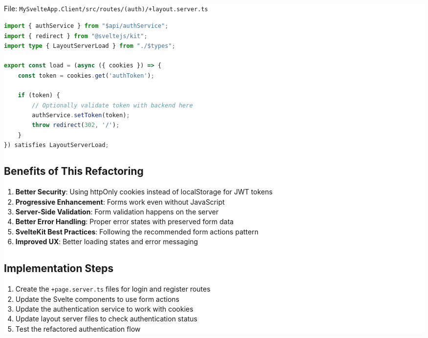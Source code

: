 File: `MySvelteApp.Client/src/routes/(auth)/+layout.server.ts`

```typescript
import { authService } from "$api/authService";
import { redirect } from "@sveltejs/kit";
import type { LayoutServerLoad } from "./$types";

export const load = (async ({ cookies }) => {
    const token = cookies.get('authToken');
    
    if (token) {
        // Optionally validate token with backend here
        authService.setToken(token);
        throw redirect(302, '/');
    }
}) satisfies LayoutServerLoad;
```

## Benefits of This Refactoring

1. **Better Security**: Using httpOnly cookies instead of localStorage for JWT tokens
2. **Progressive Enhancement**: Forms work even without JavaScript
3. **Server-Side Validation**: Form validation happens on the server
4. **Better Error Handling**: Proper error states with preserved form data
5. **SvelteKit Best Practices**: Following the recommended form actions pattern
6. **Improved UX**: Better loading states and error messaging

## Implementation Steps

1. Create the `+page.server.ts` files for login and register routes
2. Update the Svelte components to use form actions
3. Update the authentication service to work with cookies
4. Update layout server files to check authentication status
5. Test the refactored authentication flow